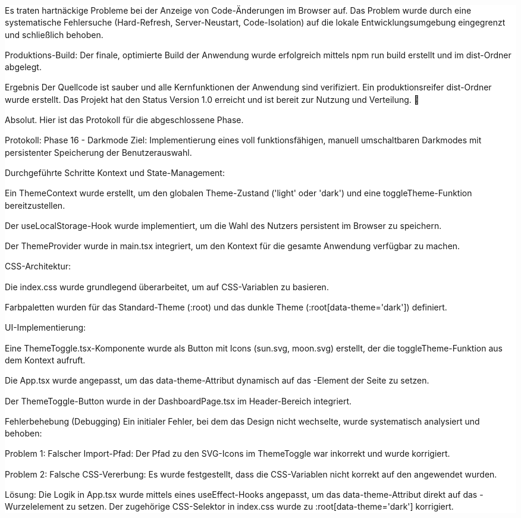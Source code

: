 Es traten hartnäckige Probleme bei der Anzeige von Code-Änderungen im Browser auf. Das Problem wurde durch eine systematische Fehlersuche (Hard-Refresh, Server-Neustart, Code-Isolation) auf die lokale Entwicklungsumgebung eingegrenzt und schließlich behoben.

Produktions-Build: Der finale, optimierte Build der Anwendung wurde erfolgreich mittels npm run build erstellt und im dist-Ordner abgelegt.

Ergebnis
Der Quellcode ist sauber und alle Kernfunktionen der Anwendung sind verifiziert. Ein produktionsreifer dist-Ordner wurde erstellt. Das Projekt hat den Status Version 1.0 erreicht und ist bereit zur Nutzung und Verteilung. 🎉

Absolut. Hier ist das Protokoll für die abgeschlossene Phase.

Protokoll: Phase 16 - Darkmode
Ziel: Implementierung eines voll funktionsfähigen, manuell umschaltbaren Darkmodes mit persistenter Speicherung der Benutzerauswahl.

Durchgeführte Schritte
Kontext und State-Management:

Ein ThemeContext wurde erstellt, um den globalen Theme-Zustand ('light' oder 'dark') und eine toggleTheme-Funktion bereitzustellen.

Der useLocalStorage-Hook wurde implementiert, um die Wahl des Nutzers persistent im Browser zu speichern.

Der ThemeProvider wurde in main.tsx integriert, um den Kontext für die gesamte Anwendung verfügbar zu machen.

CSS-Architektur:

Die index.css wurde grundlegend überarbeitet, um auf CSS-Variablen zu basieren.

Farbpaletten wurden für das Standard-Theme (:root) und das dunkle Theme (:root[data-theme='dark']) definiert.

UI-Implementierung:

Eine ThemeToggle.tsx-Komponente wurde als Button mit Icons (sun.svg, moon.svg) erstellt, der die toggleTheme-Funktion aus dem Kontext aufruft.

Die App.tsx wurde angepasst, um das data-theme-Attribut dynamisch auf das <html>-Element der Seite zu setzen.

Der ThemeToggle-Button wurde in der DashboardPage.tsx im Header-Bereich integriert.

Fehlerbehebung (Debugging)
Ein initialer Fehler, bei dem das Design nicht wechselte, wurde systematisch analysiert und behoben:

Problem 1: Falscher Import-Pfad: Der Pfad zu den SVG-Icons im ThemeToggle war inkorrekt und wurde korrigiert.

Problem 2: Falsche CSS-Vererbung: Es wurde festgestellt, dass die CSS-Variablen nicht korrekt auf den <body> angewendet wurden.

Lösung: Die Logik in App.tsx wurde mittels eines useEffect-Hooks angepasst, um das data-theme-Attribut direkt auf das <html>-Wurzelelement zu setzen. Der zugehörige CSS-Selektor in index.css wurde zu :root[data-theme='dark'] korrigiert.
